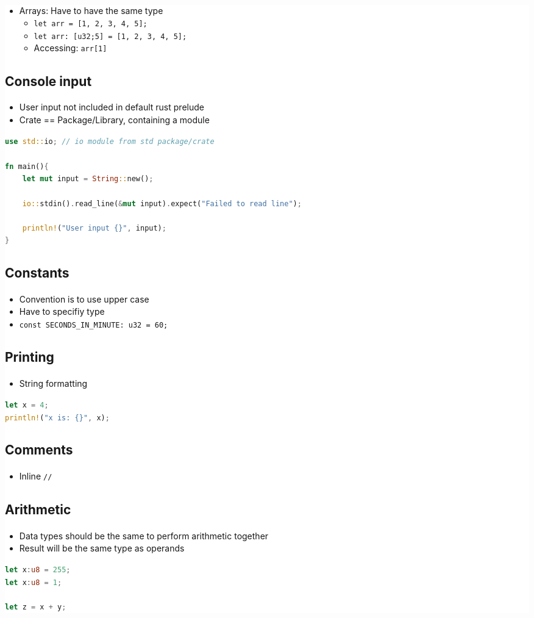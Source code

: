 - Arrays: Have to have the same type
  - `let arr = [1, 2, 3, 4, 5];`
  - `let arr: [u32;5] = [1, 2, 3, 4, 5];`
  - Accessing: `arr[1]`

## Console input

- User input not included in default rust prelude
- Crate == Package/Library, containing a module

```rust
use std::io; // io module from std package/crate

fn main(){
    let mut input = String::new();

    io::stdin().read_line(&mut input).expect("Failed to read line");

    println!("User input {}", input);
}
```

## Constants

- Convention is to use upper case
- Have to specifiy type
- `const SECONDS_IN_MINUTE: u32 = 60;`

## Printing

- String formatting

```rust
let x = 4;
println!("x is: {}", x);
```

## Comments

- Inline `//`

## Arithmetic

- Data types should be the same to perform arithmetic together
- Result will be the same type as operands

```rust
let x:u8 = 255;
let x:u8 = 1;

let z = x + y;
```
